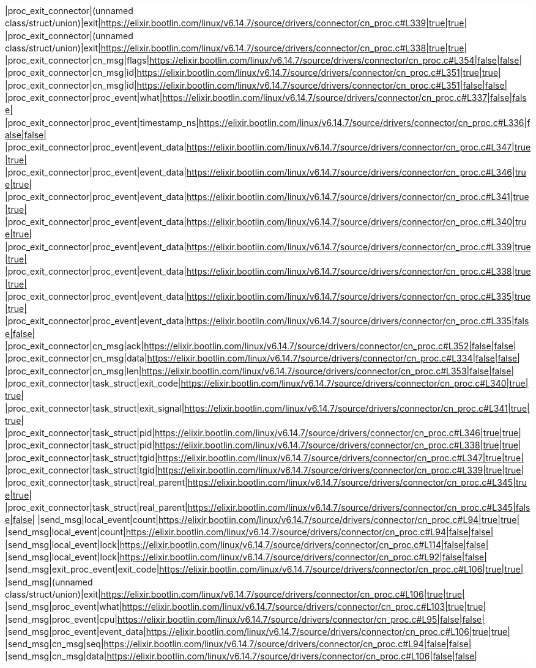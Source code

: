 |proc_exit_connector|(unnamed class/struct/union)|exit|https://elixir.bootlin.com/linux/v6.14.7/source/drivers/connector/cn_proc.c#L339|true|true|
|proc_exit_connector|(unnamed class/struct/union)|exit|https://elixir.bootlin.com/linux/v6.14.7/source/drivers/connector/cn_proc.c#L338|true|true|
|proc_exit_connector|cn_msg|flags|https://elixir.bootlin.com/linux/v6.14.7/source/drivers/connector/cn_proc.c#L354|false|false|
|proc_exit_connector|cn_msg|id|https://elixir.bootlin.com/linux/v6.14.7/source/drivers/connector/cn_proc.c#L351|true|true|
|proc_exit_connector|cn_msg|id|https://elixir.bootlin.com/linux/v6.14.7/source/drivers/connector/cn_proc.c#L351|false|false|
|proc_exit_connector|proc_event|what|https://elixir.bootlin.com/linux/v6.14.7/source/drivers/connector/cn_proc.c#L337|false|false|
|proc_exit_connector|proc_event|timestamp_ns|https://elixir.bootlin.com/linux/v6.14.7/source/drivers/connector/cn_proc.c#L336|false|false|
|proc_exit_connector|proc_event|event_data|https://elixir.bootlin.com/linux/v6.14.7/source/drivers/connector/cn_proc.c#L347|true|true|
|proc_exit_connector|proc_event|event_data|https://elixir.bootlin.com/linux/v6.14.7/source/drivers/connector/cn_proc.c#L346|true|true|
|proc_exit_connector|proc_event|event_data|https://elixir.bootlin.com/linux/v6.14.7/source/drivers/connector/cn_proc.c#L341|true|true|
|proc_exit_connector|proc_event|event_data|https://elixir.bootlin.com/linux/v6.14.7/source/drivers/connector/cn_proc.c#L340|true|true|
|proc_exit_connector|proc_event|event_data|https://elixir.bootlin.com/linux/v6.14.7/source/drivers/connector/cn_proc.c#L339|true|true|
|proc_exit_connector|proc_event|event_data|https://elixir.bootlin.com/linux/v6.14.7/source/drivers/connector/cn_proc.c#L338|true|true|
|proc_exit_connector|proc_event|event_data|https://elixir.bootlin.com/linux/v6.14.7/source/drivers/connector/cn_proc.c#L335|true|true|
|proc_exit_connector|proc_event|event_data|https://elixir.bootlin.com/linux/v6.14.7/source/drivers/connector/cn_proc.c#L335|false|false|
|proc_exit_connector|cn_msg|ack|https://elixir.bootlin.com/linux/v6.14.7/source/drivers/connector/cn_proc.c#L352|false|false|
|proc_exit_connector|cn_msg|data|https://elixir.bootlin.com/linux/v6.14.7/source/drivers/connector/cn_proc.c#L334|false|false|
|proc_exit_connector|cn_msg|len|https://elixir.bootlin.com/linux/v6.14.7/source/drivers/connector/cn_proc.c#L353|false|false|
|proc_exit_connector|task_struct|exit_code|https://elixir.bootlin.com/linux/v6.14.7/source/drivers/connector/cn_proc.c#L340|true|true|
|proc_exit_connector|task_struct|exit_signal|https://elixir.bootlin.com/linux/v6.14.7/source/drivers/connector/cn_proc.c#L341|true|true|
|proc_exit_connector|task_struct|pid|https://elixir.bootlin.com/linux/v6.14.7/source/drivers/connector/cn_proc.c#L346|true|true|
|proc_exit_connector|task_struct|pid|https://elixir.bootlin.com/linux/v6.14.7/source/drivers/connector/cn_proc.c#L338|true|true|
|proc_exit_connector|task_struct|tgid|https://elixir.bootlin.com/linux/v6.14.7/source/drivers/connector/cn_proc.c#L347|true|true|
|proc_exit_connector|task_struct|tgid|https://elixir.bootlin.com/linux/v6.14.7/source/drivers/connector/cn_proc.c#L339|true|true|
|proc_exit_connector|task_struct|real_parent|https://elixir.bootlin.com/linux/v6.14.7/source/drivers/connector/cn_proc.c#L345|true|true|
|proc_exit_connector|task_struct|real_parent|https://elixir.bootlin.com/linux/v6.14.7/source/drivers/connector/cn_proc.c#L345|false|false|
|send_msg|local_event|count|https://elixir.bootlin.com/linux/v6.14.7/source/drivers/connector/cn_proc.c#L94|true|true|
|send_msg|local_event|count|https://elixir.bootlin.com/linux/v6.14.7/source/drivers/connector/cn_proc.c#L94|false|false|
|send_msg|local_event|lock|https://elixir.bootlin.com/linux/v6.14.7/source/drivers/connector/cn_proc.c#L114|false|false|
|send_msg|local_event|lock|https://elixir.bootlin.com/linux/v6.14.7/source/drivers/connector/cn_proc.c#L92|false|false|
|send_msg|exit_proc_event|exit_code|https://elixir.bootlin.com/linux/v6.14.7/source/drivers/connector/cn_proc.c#L106|true|true|
|send_msg|(unnamed class/struct/union)|exit|https://elixir.bootlin.com/linux/v6.14.7/source/drivers/connector/cn_proc.c#L106|true|true|
|send_msg|proc_event|what|https://elixir.bootlin.com/linux/v6.14.7/source/drivers/connector/cn_proc.c#L103|true|true|
|send_msg|proc_event|cpu|https://elixir.bootlin.com/linux/v6.14.7/source/drivers/connector/cn_proc.c#L95|false|false|
|send_msg|proc_event|event_data|https://elixir.bootlin.com/linux/v6.14.7/source/drivers/connector/cn_proc.c#L106|true|true|
|send_msg|cn_msg|seq|https://elixir.bootlin.com/linux/v6.14.7/source/drivers/connector/cn_proc.c#L94|false|false|
|send_msg|cn_msg|data|https://elixir.bootlin.com/linux/v6.14.7/source/drivers/connector/cn_proc.c#L106|false|false|